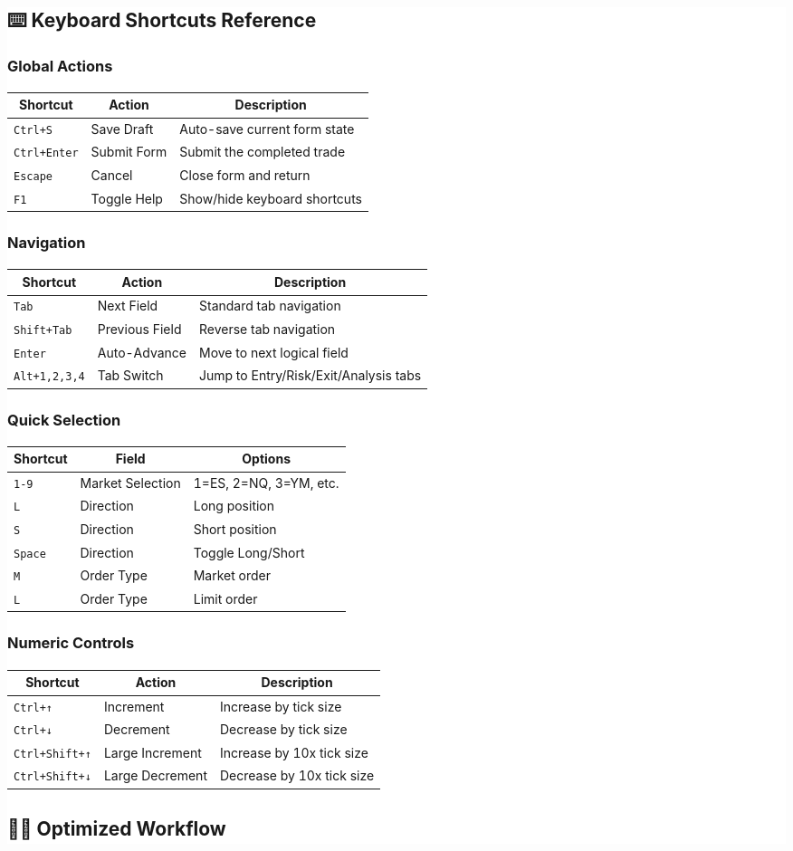 ## ⌨️ Keyboard Shortcuts Reference

### Global Actions
| Shortcut | Action | Description |
|----------|--------|-------------|
| `Ctrl+S` | Save Draft | Auto-save current form state |
| `Ctrl+Enter` | Submit Form | Submit the completed trade |
| `Escape` | Cancel | Close form and return |
| `F1` | Toggle Help | Show/hide keyboard shortcuts |

### Navigation
| Shortcut | Action | Description |
|----------|--------|-------------|
| `Tab` | Next Field | Standard tab navigation |
| `Shift+Tab` | Previous Field | Reverse tab navigation |
| `Enter` | Auto-Advance | Move to next logical field |
| `Alt+1,2,3,4` | Tab Switch | Jump to Entry/Risk/Exit/Analysis tabs |

### Quick Selection
| Shortcut | Field | Options |
|----------|-------|---------|
| `1-9` | Market Selection | 1=ES, 2=NQ, 3=YM, etc. |
| `L` | Direction | Long position |
| `S` | Direction | Short position |
| `Space` | Direction | Toggle Long/Short |
| `M` | Order Type | Market order |
| `L` | Order Type | Limit order |

### Numeric Controls
| Shortcut | Action | Description |
|----------|--------|-------------|
| `Ctrl+↑` | Increment | Increase by tick size |
| `Ctrl+↓` | Decrement | Decrease by tick size |
| `Ctrl+Shift+↑` | Large Increment | Increase by 10x tick size |
| `Ctrl+Shift+↓` | Large Decrement | Decrease by 10x tick size |

## 🏃‍♂️ Optimized Workflow
